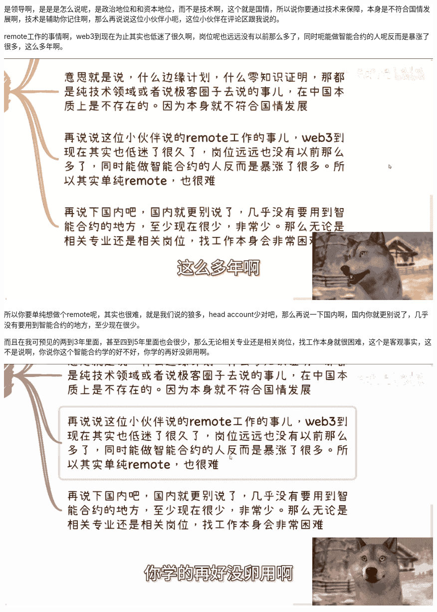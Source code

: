 是领导啊，是是是怎么说呢，是政治地位和和资本地位，而不是技术啊，这个就是国情，所以说你要通过技术来保障，本身是不符合国情发展啊，技术是辅助你记住啊，那么再说说这位小伙伴小呃，这位小伙伴在评论区跟我说的。

remote工作的事情啊，web3到现在为止其实也低迷了很久啊，岗位呢也远远没有以前那么多了，同时呃能做智能合约的人呢反而是暴涨了很多，这么多年啊。



![](img/3bcf18a18d9ea1d7a9d8076a7807b287_28.png)

所以你要单纯想做个remote呢，其实也很难，就是我们说的狼多，head account少对吧，那么再说一下国内啊，国内你就更别说了，几乎没有要用到智能合约的地方，至少现在很少。

而且在我可预见的两到3年里面，甚至四到5年里面也会很少，那么无论相关专业还是相关岗位，找工作本身就很困难，这个是客观事实，这不是说啊，你说你这个智能合约学的好不好，你学的再好没卵用啊。



![](img/3bcf18a18d9ea1d7a9d8076a7807b287_30.png)
